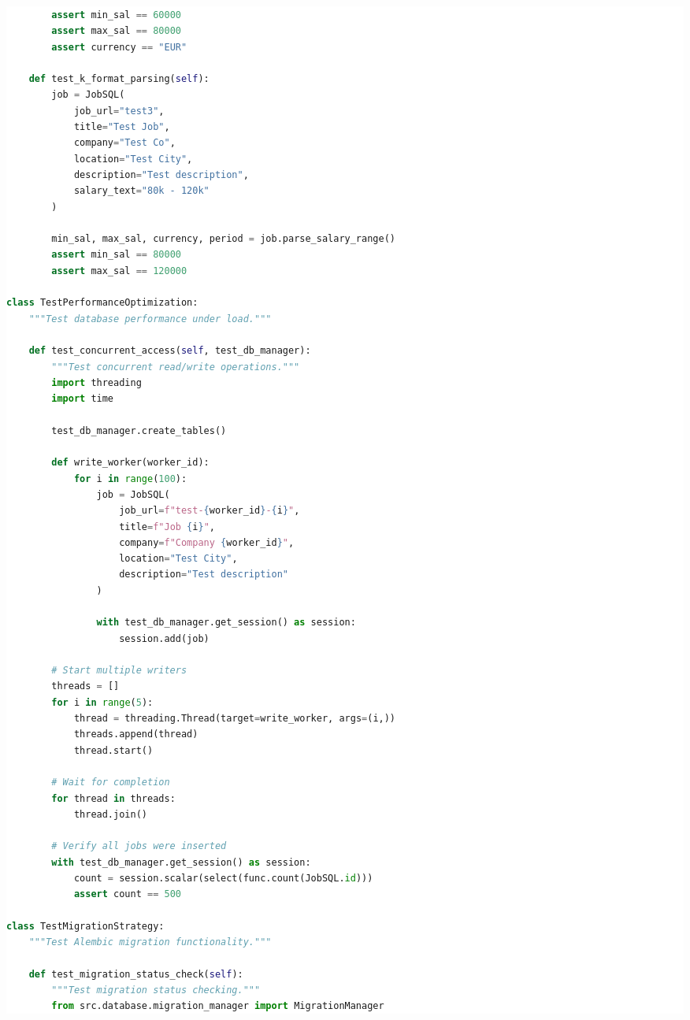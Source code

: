 ```python
        assert min_sal == 60000
        assert max_sal == 80000
        assert currency == "EUR"
    
    def test_k_format_parsing(self):
        job = JobSQL(
            job_url="test3",
            title="Test Job",
            company="Test Co",
            location="Test City",
            description="Test description",
            salary_text="80k - 120k"
        )
        
        min_sal, max_sal, currency, period = job.parse_salary_range()
        assert min_sal == 80000
        assert max_sal == 120000

class TestPerformanceOptimization:
    """Test database performance under load."""
    
    def test_concurrent_access(self, test_db_manager):
        """Test concurrent read/write operations."""
        import threading
        import time
        
        test_db_manager.create_tables()
        
        def write_worker(worker_id):
            for i in range(100):
                job = JobSQL(
                    job_url=f"test-{worker_id}-{i}",
                    title=f"Job {i}",
                    company=f"Company {worker_id}",
                    location="Test City",
                    description="Test description"
                )
                
                with test_db_manager.get_session() as session:
                    session.add(job)
        
        # Start multiple writers
        threads = []
        for i in range(5):
            thread = threading.Thread(target=write_worker, args=(i,))
            threads.append(thread)
            thread.start()
        
        # Wait for completion
        for thread in threads:
            thread.join()
        
        # Verify all jobs were inserted
        with test_db_manager.get_session() as session:
            count = session.scalar(select(func.count(JobSQL.id)))
            assert count == 500

class TestMigrationStrategy:
    """Test Alembic migration functionality."""
    
    def test_migration_status_check(self):
        """Test migration status checking."""
        from src.database.migration_manager import MigrationManager
```